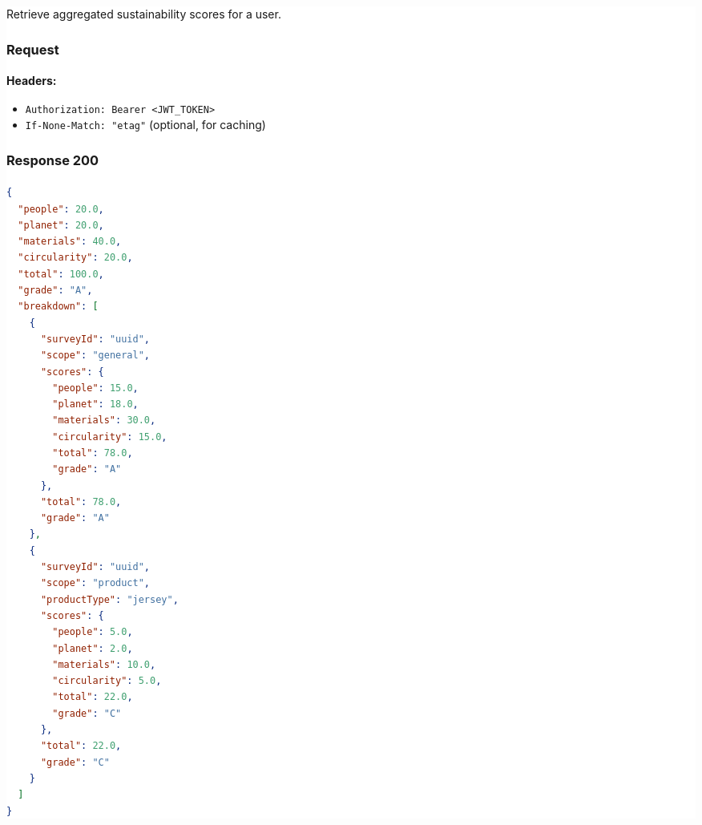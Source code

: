 Retrieve aggregated sustainability scores for a user.

### Request

**Headers:**
- `Authorization: Bearer <JWT_TOKEN>`
- `If-None-Match: "etag"` (optional, for caching)

### Response 200

```json
{
  "people": 20.0,
  "planet": 20.0,
  "materials": 40.0,
  "circularity": 20.0,
  "total": 100.0,
  "grade": "A",
  "breakdown": [
    {
      "surveyId": "uuid",
      "scope": "general",
      "scores": {
        "people": 15.0,
        "planet": 18.0,
        "materials": 30.0,
        "circularity": 15.0,
        "total": 78.0,
        "grade": "A"
      },
      "total": 78.0,
      "grade": "A"
    },
    {
      "surveyId": "uuid",
      "scope": "product",
      "productType": "jersey",
      "scores": {
        "people": 5.0,
        "planet": 2.0,
        "materials": 10.0,
        "circularity": 5.0,
        "total": 22.0,
        "grade": "C"
      },
      "total": 22.0,
      "grade": "C"
    }
  ]
}
```
